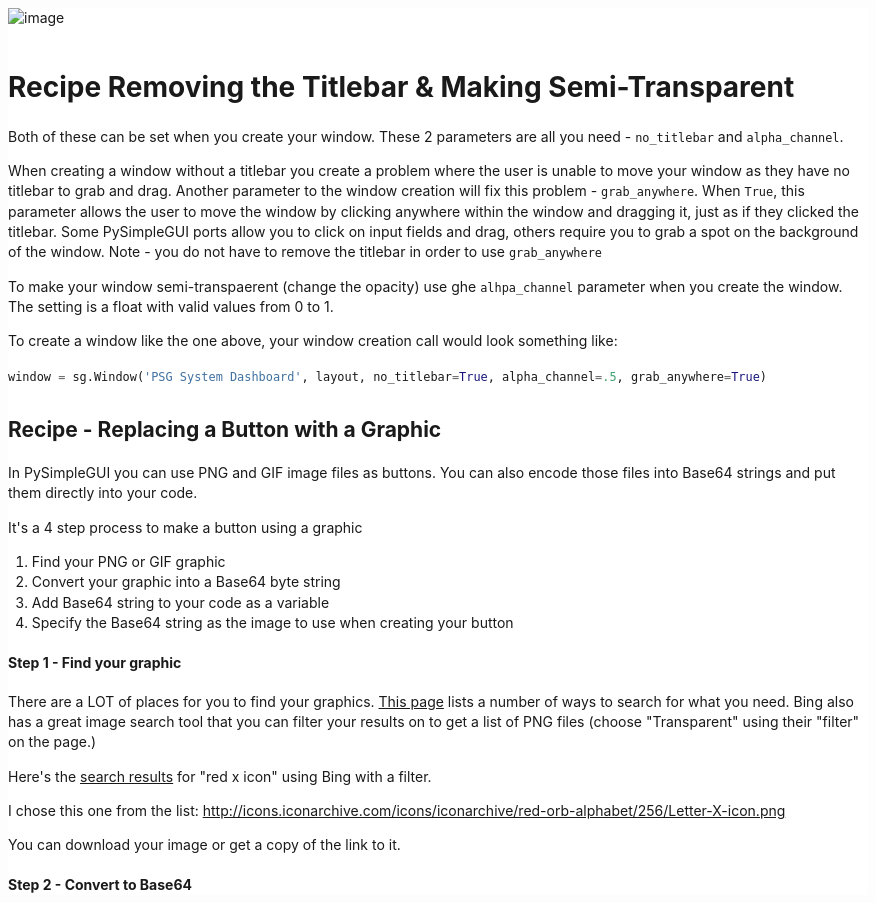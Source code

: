 ![image](https://user-images.githubusercontent.com/46163555/68679617-35f36700-052e-11ea-93b3-4f8507e3f4ee.png)


# Recipe Removing the Titlebar & Making Semi-Transparent

Both of these can be set when you create your window.  These 2 parameters are all you need - `no_titlebar` and `alpha_channel`.

When creating a window without a titlebar you create a problem where the user is unable to move your window as they have no titlebar to grab and drag.  Another parameter to the window creation will fix this problem - `grab_anywhere`.  When `True`, this parameter allows the user to move the window by clicking anywhere within the window and dragging it, just as if they clicked the titlebar.  Some PySimpleGUI ports allow you to click on input fields and drag, others require you to grab a spot on the background of the window.  Note - you do not have to remove the titlebar in order to use `grab_anywhere`

To make your window semi-transpaerent (change the opacity) use ghe `alhpa_channel` parameter when you create the window.  The setting is a float with valid values from 0 to 1.

To create a window like the one above, your window creation call would look something like:

```python
window = sg.Window('PSG System Dashboard', layout, no_titlebar=True, alpha_channel=.5, grab_anywhere=True)
```


## Recipe - Replacing a Button with a Graphic

In PySimpleGUI you can use PNG and GIF image files as buttons.  You can also encode those files into Base64 strings and put them directly into your code.

It's a 4 step process to make a button using a graphic

1. Find your PNG or GIF graphic
2. Convert your graphic into a Base64 byte string
3. Add Base64 string to your code as a variable
4. Specify the Base64 string as the image to use when creating your button

#### Step 1 - Find your graphic

There are a LOT of places for you to find your graphics.  [This page](https://savedelete.com/design/best-free-icon-search-engines/9644/#.UINbScWWvh4) lists a number of ways to search for what you need.  Bing also has a great image search tool that you can filter your results on to get a list of PNG files (choose "Transparent" using their "filter" on the page.)

Here's the [search results](https://www.bing.com/images/search?sp=-1&pq=red+x+i&sc=8-7&sk=&cvid=CAF7086A80704229B299A829D60F330E&q=red+x+icon&qft=+filterui:photo-transparent&FORM=IRFLTR) for "red x icon" using Bing with a filter.

I chose this one from the list:
http://icons.iconarchive.com/icons/iconarchive/red-orb-alphabet/256/Letter-X-icon.png

You can download your image or get a copy of the link to it.

#### Step 2 - Convert to Base64
